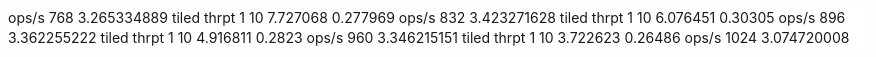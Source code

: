 <td>ops/s</td>
<td align="right">768</td>
<td align="right">3.265334889</td>
</tr>
<tr>
<td>tiled</td>
<td>thrpt</td>
<td>1</td>
<td align="right">10</td>
<td align="right">7.727068</td>
<td align="right">0.277969</td>
<td>ops/s</td>
<td align="right">832</td>
<td align="right">3.423271628</td>
</tr>
<tr>
<td>tiled</td>
<td>thrpt</td>
<td>1</td>
<td align="right">10</td>
<td align="right">6.076451</td>
<td align="right">0.30305</td>
<td>ops/s</td>
<td align="right">896</td>
<td align="right">3.362255222</td>
</tr>
<tr>
<td>tiled</td>
<td>thrpt</td>
<td>1</td>
<td align="right">10</td>
<td align="right">4.916811</td>
<td align="right">0.2823</td>
<td>ops/s</td>
<td align="right">960</td>
<td align="right">3.346215151</td>
</tr>
<tr>
<td>tiled</td>
<td>thrpt</td>
<td>1</td>
<td align="right">10</td>
<td align="right">3.722623</td>
<td align="right">0.26486</td>
<td>ops/s</td>
<td align="right">1024</td>
<td align="right">3.074720008</td>
</tr>
</tbody></table>
</div>
